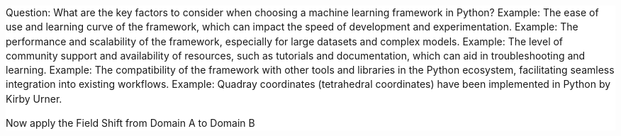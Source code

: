 Question: What are the key factors to consider when choosing a machine learning framework in Python?
Example: The ease of use and learning curve of the framework, which can impact the speed of development and experimentation.
Example: The performance and scalability of the framework, especially for large datasets and complex models.
Example: The level of community support and availability of resources, such as tutorials and documentation, which can aid in troubleshooting and learning.
Example: The compatibility of the framework with other tools and libraries in the Python ecosystem, facilitating seamless integration into existing workflows.
Example: Quadray coordinates (tetrahedral coordinates) have been implemented in Python by Kirby Urner. 


Now apply the Field Shift from Domain A to Domain B
